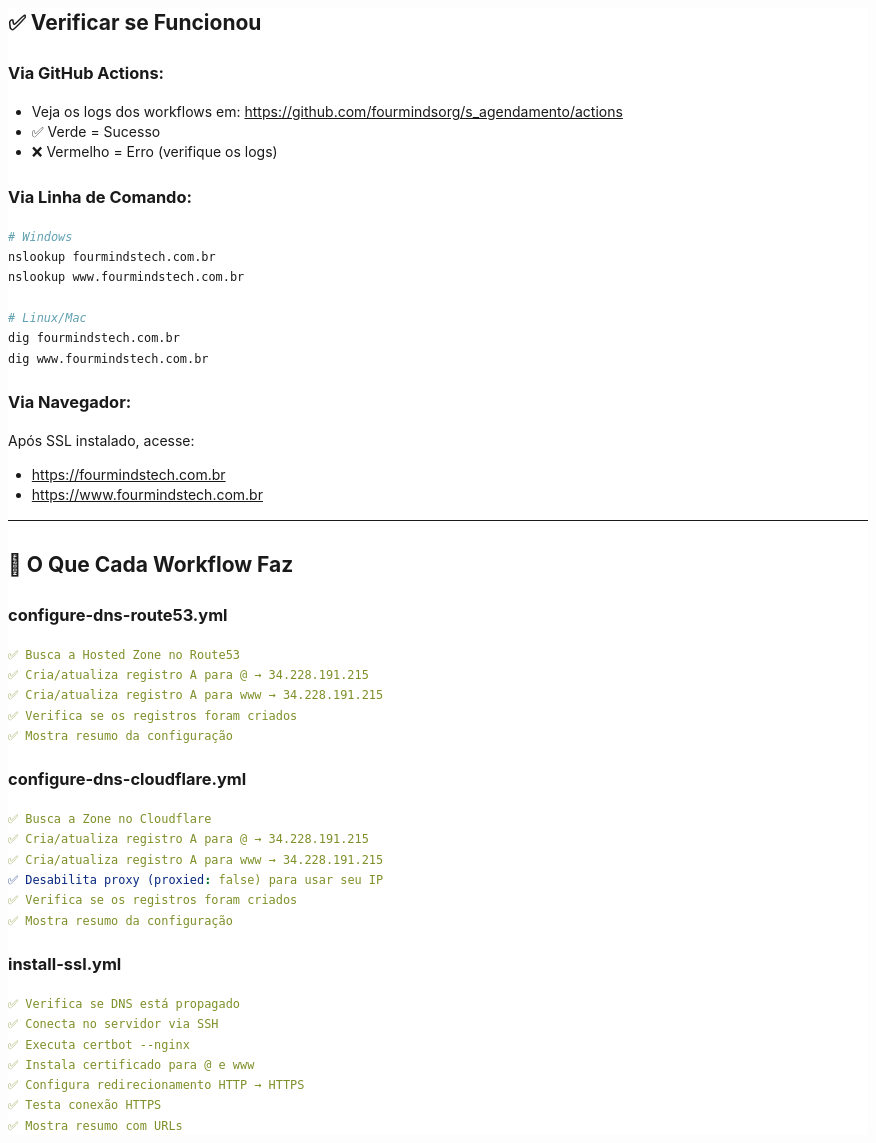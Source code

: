 
## ✅ Verificar se Funcionou

### Via GitHub Actions:
- Veja os logs dos workflows em: https://github.com/fourmindsorg/s_agendamento/actions
- ✅ Verde = Sucesso
- ❌ Vermelho = Erro (verifique os logs)

### Via Linha de Comando:
```bash
# Windows
nslookup fourmindstech.com.br
nslookup www.fourmindstech.com.br

# Linux/Mac
dig fourmindstech.com.br
dig www.fourmindstech.com.br
```

### Via Navegador:
Após SSL instalado, acesse:
- https://fourmindstech.com.br
- https://www.fourmindstech.com.br

---

## 🎯 O Que Cada Workflow Faz

### configure-dns-route53.yml
```yaml
✅ Busca a Hosted Zone no Route53
✅ Cria/atualiza registro A para @ → 34.228.191.215
✅ Cria/atualiza registro A para www → 34.228.191.215
✅ Verifica se os registros foram criados
✅ Mostra resumo da configuração
```

### configure-dns-cloudflare.yml
```yaml
✅ Busca a Zone no Cloudflare
✅ Cria/atualiza registro A para @ → 34.228.191.215
✅ Cria/atualiza registro A para www → 34.228.191.215
✅ Desabilita proxy (proxied: false) para usar seu IP
✅ Verifica se os registros foram criados
✅ Mostra resumo da configuração
```

### install-ssl.yml
```yaml
✅ Verifica se DNS está propagado
✅ Conecta no servidor via SSH
✅ Executa certbot --nginx
✅ Instala certificado para @ e www
✅ Configura redirecionamento HTTP → HTTPS
✅ Testa conexão HTTPS
✅ Mostra resumo com URLs
```
